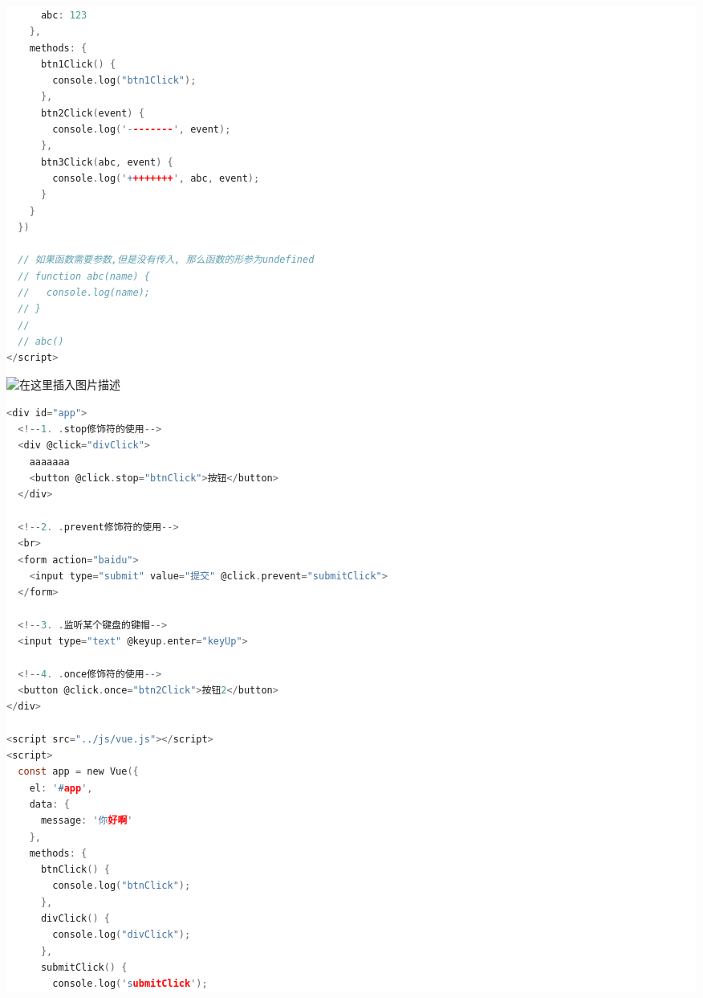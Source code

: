 ```c
      abc: 123
    },
    methods: {
      btn1Click() {
        console.log("btn1Click");
      },
      btn2Click(event) {
        console.log('--------', event);
      },
      btn3Click(abc, event) {
        console.log('++++++++', abc, event);
      }
    }
  })

  // 如果函数需要参数,但是没有传入, 那么函数的形参为undefined
  // function abc(name) {
  //   console.log(name);
  // }
  //
  // abc()
</script>
```

![在这里插入图片描述](https://img-blog.csdnimg.cn/20200516084333686.png?x-oss-process=image/watermark,type_ZmFuZ3poZW5naGVpdGk,shadow_10,text_aHR0cHM6Ly9ibG9nLmNzZG4ubmV0L3dlaXhpbl80MzM0MjEwNQ==,size_16,color_FFFFFF,t_70)

```c
<div id="app">
  <!--1. .stop修饰符的使用-->
  <div @click="divClick">
    aaaaaaa
    <button @click.stop="btnClick">按钮</button>
  </div>

  <!--2. .prevent修饰符的使用-->
  <br>
  <form action="baidu">
    <input type="submit" value="提交" @click.prevent="submitClick">
  </form>

  <!--3. .监听某个键盘的键帽-->
  <input type="text" @keyup.enter="keyUp">

  <!--4. .once修饰符的使用-->
  <button @click.once="btn2Click">按钮2</button>
</div>

<script src="../js/vue.js"></script>
<script>
  const app = new Vue({
    el: '#app',
    data: {
      message: '你好啊'
    },
    methods: {
      btnClick() {
        console.log("btnClick");
      },
      divClick() {
        console.log("divClick");
      },
      submitClick() {
        console.log('submitClick');
```